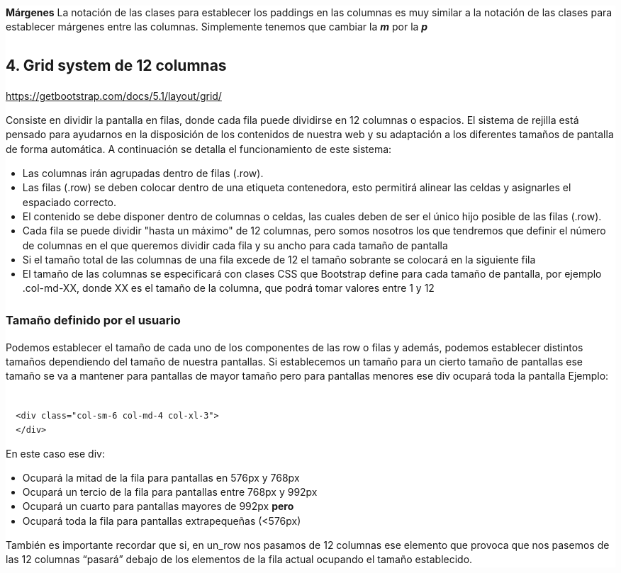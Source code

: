 **Márgenes**
La notación de las clases para establecer los paddings en las columnas es muy similar a la notación de las clases para establecer márgenes entre las columnas. Simplemente tenemos que cambiar la **_m_** por la **_p_**

## 4. Grid system de 12 columnas
https://getbootstrap.com/docs/5.1/layout/grid/

 Consiste en dividir la pantalla en filas, donde cada fila puede dividirse en 12 columnas o espacios.
El sistema de rejilla está pensado para ayudarnos en la disposición de los contenidos de nuestra web y su adaptación a los diferentes tamaños de pantalla de forma
automática. A continuación se detalla el funcionamiento de este sistema:

- Las columnas irán agrupadas dentro de filas (.row).
- Las filas (.row) se deben colocar dentro de una etiqueta contenedora, esto permitirá alinear las celdas y asignarles el espaciado correcto.
- El contenido se debe disponer dentro de columnas o celdas, las cuales deben de ser el único hijo posible de las filas (.row).
- Cada fila se puede dividir "hasta un máximo" de 12 columnas, pero somos nosotros los que tendremos que definir el número de columnas en el que queremos dividir cada fila y su ancho para cada tamaño de pantalla
- Si el tamaño total de las columnas de una fila excede de 12 el tamaño sobrante se colocará en la siguiente fila
- El tamaño de las columnas se especificará con clases CSS que Bootstrap define para cada tamaño de pantalla, por ejemplo .col-md-XX, donde XX es el tamaño de la columna, que podrá tomar valores entre 1 y 12

### Tamaño definido por el usuario
Podemos establecer el tamaño de cada uno de los componentes de las row o filas y además, podemos establecer distintos tamaños dependiendo del tamaño de nuestra pantallas.
Si establecemos un tamaño para un cierto tamaño de pantallas ese tamaño se va a mantener para pantallas de mayor tamaño pero para pantallas menores ese div ocupará toda la pantalla
Ejemplo:
```

  <div class="col-sm-6 col-md-4 col-xl-3">
  </div>

```

En este caso ese div:

-   Ocupará la mitad de la fila para pantallas en 576px y 768px
-   Ocupará un tercio de la fila para pantallas entre 768px y 992px
-   Ocupará un cuarto para pantallas mayores de 992px
**pero**
- Ocupará toda la fila para pantallas extrapequeñas (<576px)

También es importante recordar que si, en un_row  nos pasamos de 12 columnas ese elemento que provoca que nos pasemos de las 12 columnas “pasará”  debajo de los elementos de la fila actual ocupando el tamaño establecido.
